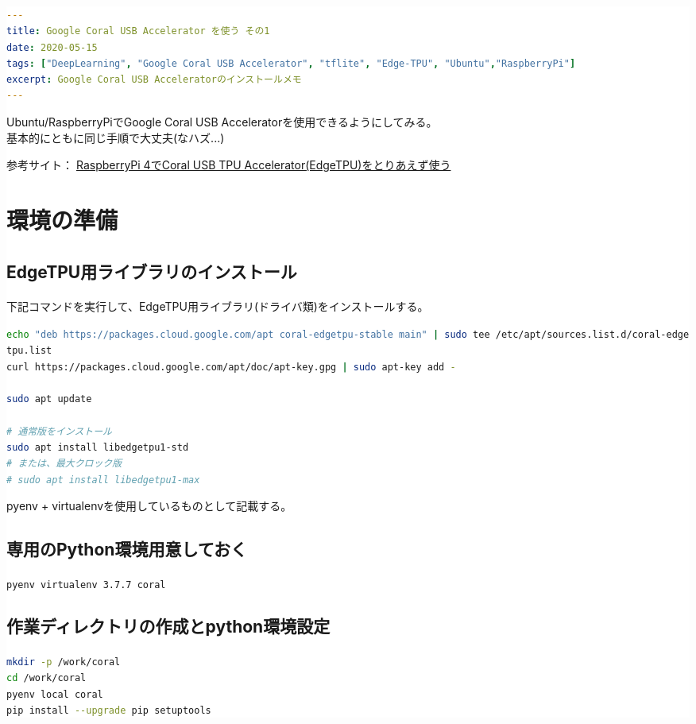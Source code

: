 ```yaml
---
title: Google Coral USB Accelerator を使う その1
date: 2020-05-15
tags: ["DeepLearning", "Google Coral USB Accelerator", "tflite", "Edge-TPU", "Ubuntu","RaspberryPi"]
excerpt: Google Coral USB Acceleratorのインストールメモ
---
```



Ubuntu/RaspberryPiでGoogle Coral USB Acceleratorを使用できるようにしてみる。  
基本的にともに同じ手順で大丈夫(なハズ...)  

参考サイト：
[RaspberryPi 4でCoral USB TPU Accelerator(EdgeTPU)をとりあえず使う](https://qiita.com/rhene/items/7b34f60b73645d430789)  


# 環境の準備

## EdgeTPU用ライブラリのインストール

下記コマンドを実行して、EdgeTPU用ライブラリ(ドライバ類)をインストールする。  
```bash
echo "deb https://packages.cloud.google.com/apt coral-edgetpu-stable main" | sudo tee /etc/apt/sources.list.d/coral-edgetpu.list
curl https://packages.cloud.google.com/apt/doc/apt-key.gpg | sudo apt-key add -

sudo apt update

# 通常版をインストール
sudo apt install libedgetpu1-std
# または、最大クロック版
# sudo apt install libedgetpu1-max
```

pyenv + virtualenvを使用しているものとして記載する。  

## 専用のPython環境用意しておく

```bash
pyenv virtualenv 3.7.7 coral
```

## 作業ディレクトリの作成とpython環境設定

```bash
mkdir -p /work/coral
cd /work/coral
pyenv local coral 
pip install --upgrade pip setuptools
```
